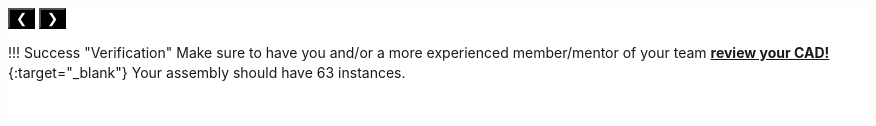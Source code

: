   
  <button class="prev" onclick="plusSlides(-1,1)" style="background-color: #000; color: #fff;">&#10094;</button>
  <button class="next" onclick="plusSlides(1,1)" style="background-color: #000; color: #fff;">&#10095;</button>
  
  <div class="dotsContainer" style="text-align:center">
    <!-- Dots will be generated here -->
  </div>
</div>

!!! Success "Verification"
    Make sure to have you and/or a more experienced member/mentor of your team [**review your CAD!**](../1A/focusing-on-improvement.md "Focusing on Improvement Page"){:target="_blank"} Your assembly should have 63 instances.

<br>
